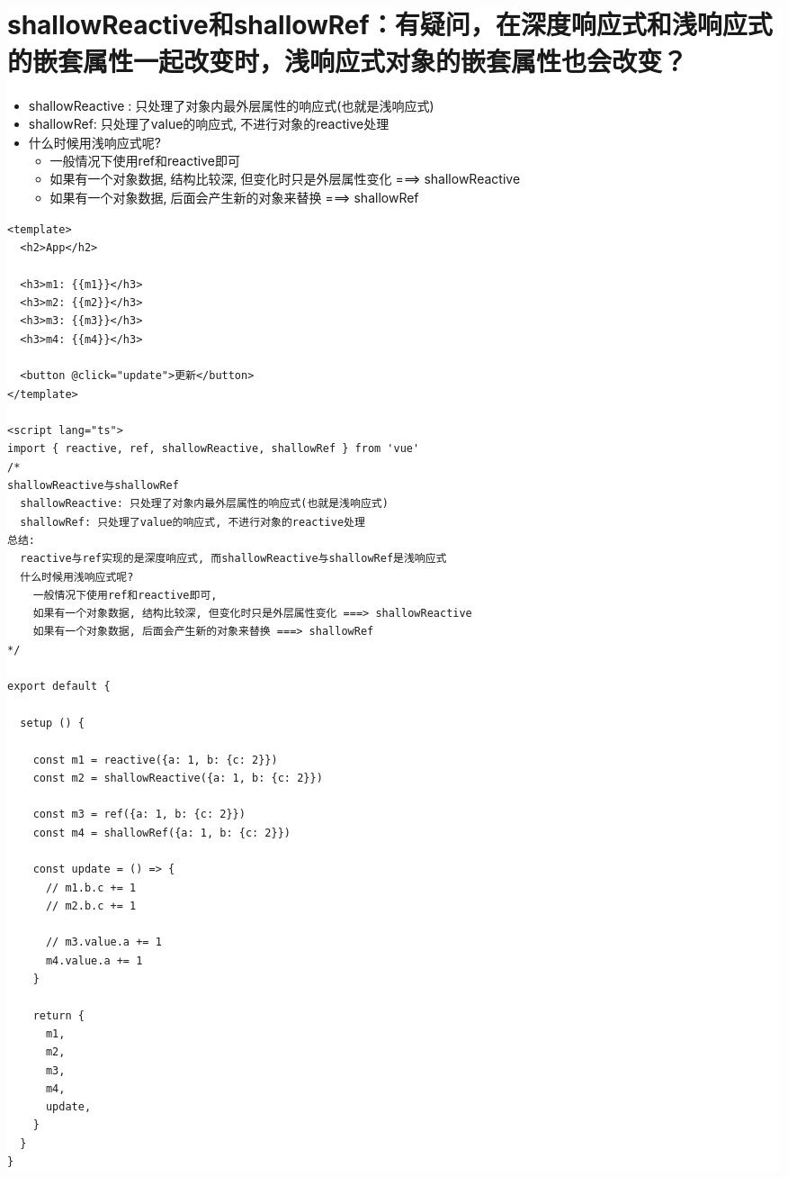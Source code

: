 # shallowReactive和shallowRef：有疑问，在深度响应式和浅响应式的嵌套属性一起改变时，浅响应式对象的嵌套属性也会改变？

- shallowReactive : 只处理了对象内最外层属性的响应式(也就是浅响应式)
- shallowRef: 只处理了value的响应式, 不进行对象的reactive处理
- 什么时候用浅响应式呢?
  - 一般情况下使用ref和reactive即可
  - 如果有一个对象数据, 结构比较深, 但变化时只是外层属性变化 ===> shallowReactive
  - 如果有一个对象数据, 后面会产生新的对象来替换 ===> shallowRef

```vue
<template>
  <h2>App</h2>

  <h3>m1: {{m1}}</h3>
  <h3>m2: {{m2}}</h3>
  <h3>m3: {{m3}}</h3>
  <h3>m4: {{m4}}</h3>

  <button @click="update">更新</button>
</template>

<script lang="ts">
import { reactive, ref, shallowReactive, shallowRef } from 'vue'
/* 
shallowReactive与shallowRef
  shallowReactive: 只处理了对象内最外层属性的响应式(也就是浅响应式)
  shallowRef: 只处理了value的响应式, 不进行对象的reactive处理
总结:
  reactive与ref实现的是深度响应式, 而shallowReactive与shallowRef是浅响应式
  什么时候用浅响应式呢?
    一般情况下使用ref和reactive即可,
    如果有一个对象数据, 结构比较深, 但变化时只是外层属性变化 ===> shallowReactive
    如果有一个对象数据, 后面会产生新的对象来替换 ===> shallowRef
*/

export default {

  setup () {

    const m1 = reactive({a: 1, b: {c: 2}})
    const m2 = shallowReactive({a: 1, b: {c: 2}})

    const m3 = ref({a: 1, b: {c: 2}})
    const m4 = shallowRef({a: 1, b: {c: 2}})

    const update = () => {
      // m1.b.c += 1
      // m2.b.c += 1

      // m3.value.a += 1
      m4.value.a += 1
    }

    return {
      m1,
      m2,
      m3,
      m4,
      update,
    }
  }
}
```
